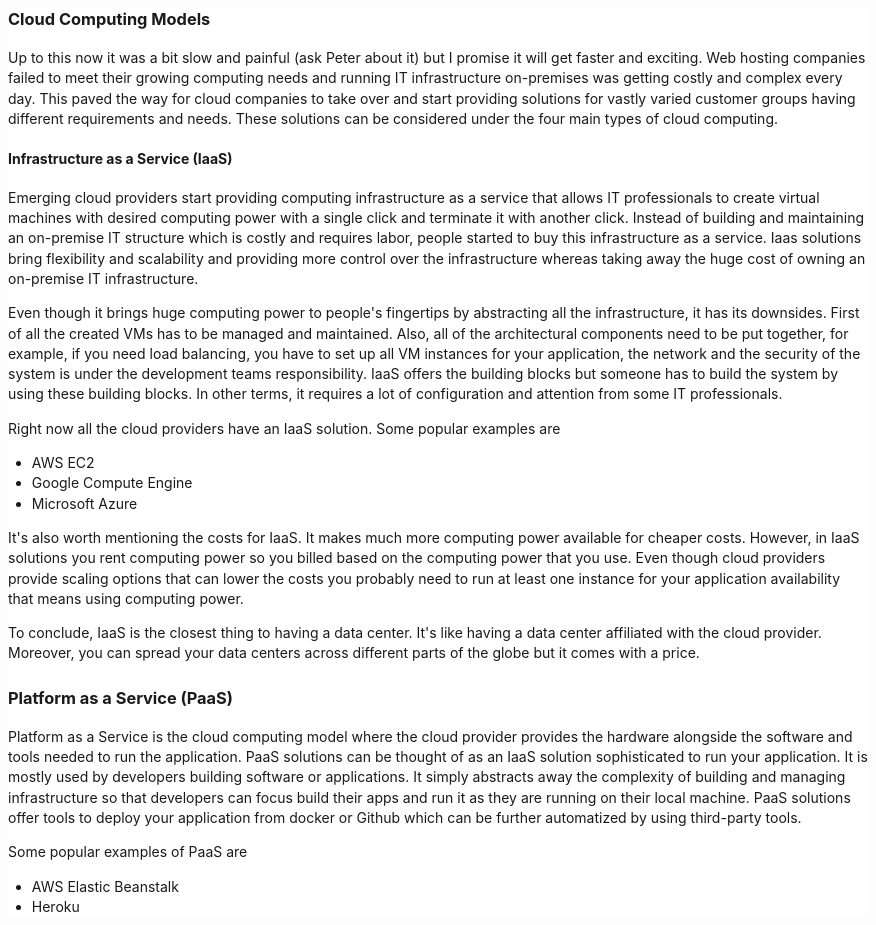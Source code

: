 ### Cloud Computing Models

Up to this now it was a bit slow and painful (ask Peter about it) but I promise it will get faster and exciting. Web hosting companies failed to meet their growing computing needs and running IT infrastructure on-premises was getting costly and complex every day. This paved the way for cloud companies to take over and start providing solutions for vastly varied customer groups having different requirements and needs. These solutions can be considered under the four main types of cloud computing.

#### Infrastructure as a Service (IaaS)

Emerging cloud providers start providing computing infrastructure as a service that allows IT professionals to create virtual machines with desired computing power with a single click and terminate it with another click. Instead of building and maintaining an on-premise IT structure which is costly and requires labor, people started to buy this infrastructure as a service. Iaas solutions bring flexibility and scalability and providing more control over the infrastructure whereas taking away the huge cost of owning an on-premise IT infrastructure.

Even though it brings huge computing power to people's fingertips by abstracting all the infrastructure, it has its downsides. First of all the created VMs has to be managed and maintained. Also, all of the architectural components need to be put together, for example, if you need load balancing, you have to set up all VM instances for your application, the network and the security of the system is under the development teams responsibility. IaaS offers the building blocks but someone has to build the system by using these building blocks. In other terms, it requires a lot of configuration and attention from some IT professionals.

Right now all the cloud providers have an IaaS solution. Some popular examples are

- AWS EC2
- Google Compute Engine
- Microsoft Azure

It's also worth mentioning the costs for IaaS. It makes much more computing power available for cheaper costs. However, in IaaS solutions you rent computing power so you billed based on the computing power that you use. Even though cloud providers provide scaling options that can lower the costs you probably need to run at least one instance for your application availability that means using computing power.

To conclude, IaaS is the closest thing to having a data center. It's like having a data center affiliated with the cloud provider. Moreover, you can spread your data centers across different parts of the globe but it comes with a price.

### Platform as a Service (PaaS)

Platform as a Service is the cloud computing model where the cloud provider provides the hardware alongside the software and tools needed to run the application. PaaS solutions can be thought of as an IaaS solution sophisticated to run your application. 
It is mostly used by developers building software or applications. It simply abstracts away the complexity of building and managing infrastructure so that developers can focus build their apps and run it as they are running on their local machine. PaaS solutions offer tools to deploy your application from docker or Github which can be further automatized by using third-party tools.

Some popular examples of PaaS are
- AWS Elastic Beanstalk
- Heroku
